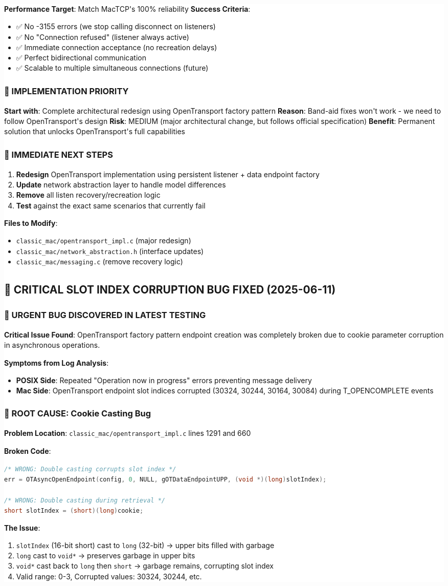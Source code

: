 **Performance Target**: Match MacTCP's 100% reliability
**Success Criteria**:
- ✅ No -3155 errors (we stop calling disconnect on listeners)
- ✅ No "Connection refused" (listener always active)
- ✅ Immediate connection acceptance (no recreation delays)
- ✅ Perfect bidirectional communication
- ✅ Scalable to multiple simultaneous connections (future)

### **🔧 IMPLEMENTATION PRIORITY**

**Start with**: Complete architectural redesign using OpenTransport factory pattern
**Reason**: Band-aid fixes won't work - we need to follow OpenTransport's design
**Risk**: MEDIUM (major architectural change, but follows official specification)
**Benefit**: Permanent solution that unlocks OpenTransport's full capabilities

### **🎯 IMMEDIATE NEXT STEPS**
1. **Redesign** OpenTransport implementation using persistent listener + data endpoint factory
2. **Update** network abstraction layer to handle model differences  
3. **Remove** all listen recovery/recreation logic
4. **Test** against the exact same scenarios that currently fail

**Files to Modify**:
- `classic_mac/opentransport_impl.c` (major redesign)
- `classic_mac/network_abstraction.h` (interface updates)
- `classic_mac/messaging.c` (remove recovery logic)

## 🚨 **CRITICAL SLOT INDEX CORRUPTION BUG FIXED** (2025-06-11)

### **🔧 URGENT BUG DISCOVERED IN LATEST TESTING**

**Critical Issue Found**: OpenTransport factory pattern endpoint creation was completely broken due to cookie parameter corruption in asynchronous operations.

**Symptoms from Log Analysis**:
- **POSIX Side**: Repeated "Operation now in progress" errors preventing message delivery
- **Mac Side**: OpenTransport endpoint slot indices corrupted (30324, 30244, 30164, 30084) during T_OPENCOMPLETE events

### **🎯 ROOT CAUSE: Cookie Casting Bug**

**Problem Location**: `classic_mac/opentransport_impl.c` lines 1291 and 660

**Broken Code**:
```c
/* WRONG: Double casting corrupts slot index */
err = OTAsyncOpenEndpoint(config, 0, NULL, gOTDataEndpointUPP, (void *)(long)slotIndex);

/* WRONG: Double casting during retrieval */
short slotIndex = (short)(long)cookie; 
```

**The Issue**: 
1. `slotIndex` (16-bit short) cast to `long` (32-bit) → upper bits filled with garbage
2. `long` cast to `void*` → preserves garbage in upper bits  
3. `void*` cast back to `long` then `short` → garbage remains, corrupting slot index
4. Valid range: 0-3, Corrupted values: 30324, 30244, etc.
